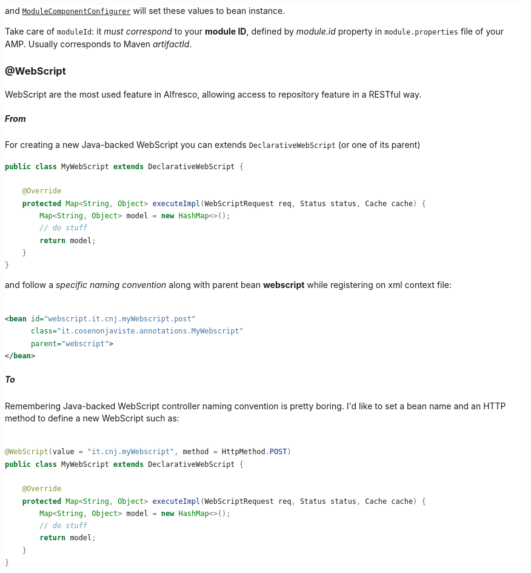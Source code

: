 and [
```ModuleComponentConfigurer```](src/main/java/it/cosenonjaviste/alfresco/annotations/processors/runtime/ModuleComponentConfigurer.java)
will set these values to bean instance.

Take care of ```moduleId```: it *must correspond* to your **module ID**, defined by *module.id* property in
```module.properties``` file of your AMP. Usually corresponds to Maven *artifactId*.

### @WebScript

WebScript are the most used feature in Alfresco, allowing access to repository feature in a RESTful way.

##### From

For creating a new Java-backed WebScript you can extends ```DeclarativeWebScript``` (or one of its parent)

```java
public class MyWebScript extends DeclarativeWebScript {

    @Override
    protected Map<String, Object> executeImpl(WebScriptRequest req, Status status, Cache cache) {
        Map<String, Object> model = new HashMap<>();
        // do stuff
        return model;
    }
}
```

and follow a *specific naming convention* along with parent bean **webscript** while registering on xml context file:

```xml

<bean id="webscript.it.cnj.myWebscript.post"
      class="it.cosenonjaviste.annotations.MyWebscript"
      parent="webscript">
</bean>
```

##### To

Remembering Java-backed WebScript controller naming convention is pretty boring. I'd like to set a bean name and an HTTP
method to define a new WebScript such as:

```java

@WebScript(value = "it.cnj.myWebscript", method = HttpMethod.POST)
public class MyWebScript extends DeclarativeWebScript {

    @Override
    protected Map<String, Object> executeImpl(WebScriptRequest req, Status status, Cache cache) {
        Map<String, Object> model = new HashMap<>();
        // do stuff
        return model;
    }
}
```
